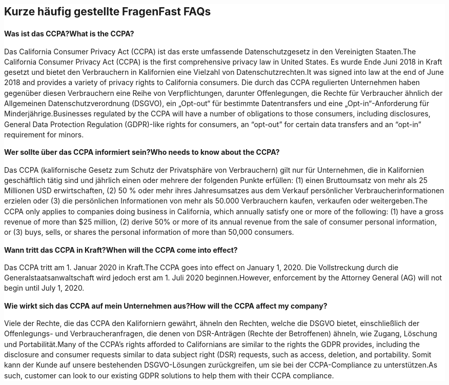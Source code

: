 ## <a name="fast-faqs"></a><span data-ttu-id="dc9ba-112">Kurze häufig gestellte Fragen</span><span class="sxs-lookup"><span data-stu-id="dc9ba-112">Fast FAQs</span></span>

<span data-ttu-id="dc9ba-113">**Was ist das CCPA?**</span><span class="sxs-lookup"><span data-stu-id="dc9ba-113">**What is the CCPA?**</span></span>

<span data-ttu-id="dc9ba-114">Das California Consumer Privacy Act (CCPA) ist das erste umfassende Datenschutzgesetz in den Vereinigten Staaten.</span><span class="sxs-lookup"><span data-stu-id="dc9ba-114">The California Consumer Privacy Act (CCPA) is the first comprehensive privacy law in United States.</span></span> <span data-ttu-id="dc9ba-115">Es wurde Ende Juni 2018 in Kraft gesetzt und bietet den Verbrauchern in Kalifornien eine Vielzahl von Datenschutzrechten.</span><span class="sxs-lookup"><span data-stu-id="dc9ba-115">It was signed into law at the end of June 2018 and provides a variety of privacy rights to California consumers.</span></span> <span data-ttu-id="dc9ba-116">Die durch das CCPA regulierten Unternehmen haben gegenüber diesen Verbrauchern eine Reihe von Verpflichtungen, darunter Offenlegungen, die Rechte für Verbraucher ähnlich der Allgemeinen Datenschutzverordnung (DSGVO), ein „Opt-out“ für bestimmte Datentransfers und eine „Opt-in“-Anforderung für Minderjährige.</span><span class="sxs-lookup"><span data-stu-id="dc9ba-116">Businesses regulated by the CCPA will have a number of obligations to those consumers, including disclosures, General Data Protection Regulation (GDPR)-like rights for consumers, an “opt-out” for certain data transfers and an “opt-in” requirement for minors.</span></span>

<span data-ttu-id="dc9ba-117">**Wer sollte über das CCPA informiert sein?**</span><span class="sxs-lookup"><span data-stu-id="dc9ba-117">**Who needs to know about the CCPA?**</span></span>

<span data-ttu-id="dc9ba-118">Das CCPA (kalifornische Gesetz zum Schutz der Privatsphäre von Verbrauchern) gilt nur für Unternehmen, die in Kalifornien geschäftlich tätig sind und jährlich einen oder mehrere der folgenden Punkte erfüllen: (1) einen Bruttoumsatz von mehr als 25 Millionen USD erwirtschaften, (2) 50 % oder mehr ihres Jahresumsatzes aus dem Verkauf persönlicher Verbraucherinformationen erzielen oder (3) die persönlichen Informationen von mehr als 50.000 Verbrauchern kaufen, verkaufen oder weitergeben.</span><span class="sxs-lookup"><span data-stu-id="dc9ba-118">The CCPA only applies to companies doing business in California, which annually satisfy one or more of the following: (1) have a gross revenue of more than $25 million, (2) derive 50% or more of its annual revenue from the sale of consumer personal information, or (3) buys, sells, or shares the personal information of more than 50,000 consumers.</span></span>

<span data-ttu-id="dc9ba-119">**Wann tritt das CCPA in Kraft?**</span><span class="sxs-lookup"><span data-stu-id="dc9ba-119">**When will the CCPA come into effect?**</span></span>

<span data-ttu-id="dc9ba-120">Das CCPA tritt am 1. Januar 2020 in Kraft.</span><span class="sxs-lookup"><span data-stu-id="dc9ba-120">The CCPA goes into effect on January 1, 2020.</span></span> <span data-ttu-id="dc9ba-121">Die Vollstreckung durch die Generalstaatsanwaltschaft wird jedoch erst am 1. Juli 2020 beginnen.</span><span class="sxs-lookup"><span data-stu-id="dc9ba-121">However, enforcement by the Attorney General (AG) will not begin until July 1, 2020.</span></span>

<span data-ttu-id="dc9ba-122">**Wie wirkt sich das CCPA auf mein Unternehmen aus?**</span><span class="sxs-lookup"><span data-stu-id="dc9ba-122">**How will the CCPA affect my company?**</span></span>

<span data-ttu-id="dc9ba-123">Viele der Rechte, die das CCPA den Kaliforniern gewährt, ähneln den Rechten, welche die DSGVO bietet, einschließlich der Offenlegungs- und Verbraucheranfragen, die denen von DSR-Anträgen (Rechte der Betroffenen) ähneln, wie Zugang, Löschung und Portabilität.</span><span class="sxs-lookup"><span data-stu-id="dc9ba-123">Many of the CCPA’s rights afforded to Californians are similar to the rights the GDPR provides, including the disclosure and consumer requests similar to data subject right (DSR) requests, such as access, deletion, and portability.</span></span> <span data-ttu-id="dc9ba-124">Somit kann der Kunde auf unsere bestehenden DSGVO-Lösungen zurückgreifen, um sie bei der CCPA-Compliance zu unterstützen.</span><span class="sxs-lookup"><span data-stu-id="dc9ba-124">As such, customer can look to our existing GDPR solutions to help them with their CCPA compliance.</span></span>

